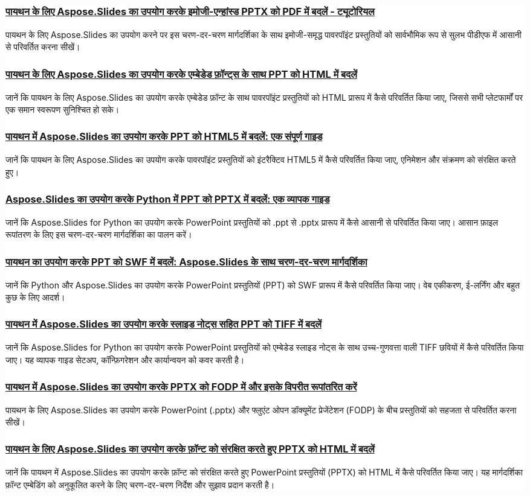 ### [पायथन के लिए Aspose.Slides का उपयोग करके इमोजी-एन्हांस्ड PPTX को PDF में बदलें - ट्यूटोरियल](./convert-emoji-pptx-to-pdf-aspose-slides/)
पायथन के लिए Aspose.Slides का उपयोग करने पर इस चरण-दर-चरण मार्गदर्शिका के साथ इमोजी-समृद्ध पावरपॉइंट प्रस्तुतियों को सार्वभौमिक रूप से सुलभ पीडीएफ में आसानी से परिवर्तित करना सीखें।

### [पायथन के लिए Aspose.Slides का उपयोग करके एम्बेडेड फ़ॉन्ट्स के साथ PPT को HTML में बदलें](./convert-ppt-to-html-embedded-fonts-aspose-python/)
जानें कि पायथन के लिए Aspose.Slides का उपयोग करके एम्बेडेड फ़ॉन्ट के साथ पावरपॉइंट प्रस्तुतियों को HTML प्रारूप में कैसे परिवर्तित किया जाए, जिससे सभी प्लेटफार्मों पर एक समान स्वरूपण सुनिश्चित हो सके।

### [पायथन में Aspose.Slides का उपयोग करके PPT को HTML5 में बदलें: एक संपूर्ण गाइड](./convert-ppt-to-html5-aspose-slides-python/)
जानें कि पायथन के लिए Aspose.Slides का उपयोग करके पावरपॉइंट प्रस्तुतियों को इंटरैक्टिव HTML5 में कैसे परिवर्तित किया जाए, एनिमेशन और संक्रमण को संरक्षित करते हुए।

### [Aspose.Slides का उपयोग करके Python में PPT को PPTX में बदलें: एक व्यापक गाइड](./aspose-slides-ppt-to-pptx-python-guide/)
जानें कि Aspose.Slides for Python का उपयोग करके PowerPoint प्रस्तुतियों को .ppt से .pptx प्रारूप में कैसे आसानी से परिवर्तित किया जाए। आसान फ़ाइल रूपांतरण के लिए इस चरण-दर-चरण मार्गदर्शिका का पालन करें।

### [पायथन का उपयोग करके PPT को SWF में बदलें: Aspose.Slides के साथ चरण-दर-चरण मार्गदर्शिका](./convert-ppt-to-swf-python-aspose-slides-guide/)
जानें कि Python और Aspose.Slides का उपयोग करके PowerPoint प्रस्तुतियों (PPT) को SWF प्रारूप में कैसे परिवर्तित किया जाए। वेब एकीकरण, ई-लर्निंग और बहुत कुछ के लिए आदर्श।

### [पायथन में Aspose.Slides का उपयोग करके स्लाइड नोट्स सहित PPT को TIFF में बदलें](./convert-ppt-to-tiff-notes-aspose-slides-python/)
जानें कि Aspose.Slides for Python का उपयोग करके PowerPoint प्रस्तुतियों को एम्बेडेड स्लाइड नोट्स के साथ उच्च-गुणवत्ता वाली TIFF छवियों में कैसे परिवर्तित किया जाए। यह व्यापक गाइड सेटअप, कॉन्फ़िगरेशन और कार्यान्वयन को कवर करती है।

### [पायथन में Aspose.Slides का उपयोग करके PPTX को FODP में और इसके विपरीत रूपांतरित करें](./convert-pptx-fodp-aspose-slides-python/)
पायथन के लिए Aspose.Slides का उपयोग करके PowerPoint (.pptx) और फ्लुएंट ओपन डॉक्यूमेंट प्रेजेंटेशन (FODP) के बीच प्रस्तुतियों को सहजता से परिवर्तित करना सीखें।

### [पायथन के लिए Aspose.Slides का उपयोग करके फ़ॉन्ट को संरक्षित करते हुए PPTX को HTML में बदलें](./convert-pptx-html-preserving-fonts-aspose-python/)
जानें कि पायथन में Aspose.Slides का उपयोग करके फ़ॉन्ट को संरक्षित करते हुए PowerPoint प्रस्तुतियों (PPTX) को HTML में कैसे परिवर्तित किया जाए। यह मार्गदर्शिका फ़ॉन्ट एम्बेडिंग को अनुकूलित करने के लिए चरण-दर-चरण निर्देश और सुझाव प्रदान करती है।
